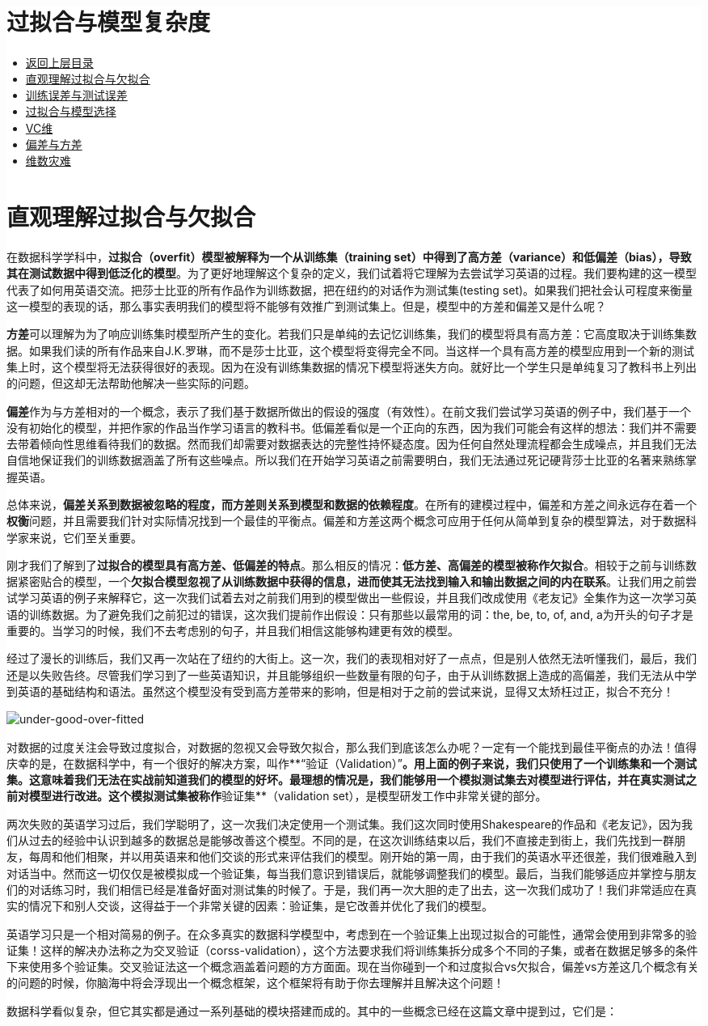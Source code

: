 # 过拟合与模型复杂度

* [返回上层目录](../machine-learning-introduction.md)
* [直观理解过拟合与欠拟合](#直观理解过拟合与欠拟合)
* [训练误差与测试误差](#训练误差与测试误差)
* [过拟合与模型选择](#过拟合与模型选择)
* [VC维](#VC维)
* [偏差与方差](#偏差与方差)
* [维数灾难](#维数灾难)

# 直观理解过拟合与欠拟合



在数据科学学科中，**过拟合（overfit）模型被解释为一个从训练集（training set）中得到了高方差（variance）和低偏差（bias），导致其在测试数据中得到低泛化的模型**。为了更好地理解这个复杂的定义，我们试着将它理解为去尝试学习英语的过程。我们要构建的这一模型代表了如何用英语交流。把莎士比亚的所有作品作为训练数据，把在纽约的对话作为测试集(testing set)。如果我们把社会认可程度来衡量这一模型的表现的话，那么事实表明我们的模型将不能够有效推广到测试集上。但是，模型中的方差和偏差又是什么呢？

**方差**可以理解为为了响应训练集时模型所产生的变化。若我们只是单纯的去记忆训练集，我们的模型将具有高方差：它高度取决于训练集数据。如果我们读的所有作品来自J.K.罗琳，而不是莎士比亚，这个模型将变得完全不同。当这样一个具有高方差的模型应用到一个新的测试集上时，这个模型将无法获得很好的表现。因为在没有训练集数据的情况下模型将迷失方向。就好比一个学生只是单纯复习了教科书上列出的问题，但这却无法帮助他解决一些实际的问题。

**偏差**作为与方差相对的一个概念，表示了我们基于数据所做出的假设的强度（有效性）。在前文我们尝试学习英语的例子中，我们基于一个没有初始化的模型﻿，并把作家的作品当作学习语言的教科书。低偏差看似是一个正向的东西，因为我们可能会有这样的想法：我们并不需要去带着倾向性思维看待我们的数据。然而我们却需要对数据表达的完整性持怀疑态度。因为任何自然处理流程都会生成噪点，并且我们无法自信地保证我们的训练数据涵盖了所有这些噪点。所以我们在开始学习英语之前需要明白，我们无法通过死记硬背莎士比亚的名著来熟练掌握英语。

总体来说，**偏差关系到数据被忽略的程度，而方差则关系到模型和数据的依赖程度**。在所有的建模过程中，偏差和方差之间永远存在着一个**权衡**问题，并且需要我们针对实际情况找到一个最佳的平衡点。偏差和方差这两个概念可应用于任何从简单到复杂的模型算法，对于数据科学家来说，它们至关重要。

刚才我们了解到了**过拟合的模型具有高方差、低偏差的特点**。那么相反的情况：**低方差、高偏差的模型被称作欠拟合**。相较于之前与训练数据紧密贴合的模型，一个**欠拟合模型忽视了从训练数据中获得的信息，进而使其无法找到输入和输出数据之间的内在联系**。让我们用之前尝试学习英语的例子来解释它，这一次我们试着去对之前我们用到的模型做出一些假设，并且我们改成使用《老友记》全集作为这一次学习英语的训练数据。为了避免我们之前犯过的错误，这次我们提前作出假设：只有那些以最常用的词：the, be, to, of, and, a为开头的句子才是重要的。当学习的时候，我们不去考虑别的句子，并且我们相信这能够构建更有效的模型。

经过了漫长的训练后，我们又再一次站在了纽约的大街上。这一次，我们的表现相对好了一点点，但是别人依然无法听懂我们，最后，我们还是以失败告终。尽管我们学习到了一些英语知识，并且能够组织一些数量有限的句子，由于从训练数据上造成的高偏差，我们无法从中学到英语的基础结构和语法。虽然这个模型没有受到高方差带来的影响，但是相对于之前的尝试来说，显得又太矫枉过正，拟合不充分！

![under-good-over-fitted](pic/under-good-over-fitted.png)

对数据的过度关注会导致过度拟合，对数据的忽视又会导致欠拟合，那么我们到底该怎么办呢？一定有一个能找到最佳平衡点的办法！值得庆幸的是，在数据科学中，有一个很好的解决方案，叫作**“验证（Validation）”**。用上面的例子来说，我们只使用了一个训练集和一个测试集。这意味着我们无法在实战前知道我们的模型的好坏。最理想的情况是，我们能够用一个模拟测试集去对模型进行评估，并在真实测试之前对模型进行改进。这个模拟测试集被称作**验证集**（validation set），是模型研发工作中非常关键的部分。

两次失败的英语学习过后，我们学聪明了，这一次我们决定使用一个测试集。我们这次同时使用Shakespeare的作品和《老友记》，因为我们从过去的经验中认识到越多的数据总是能够改善这个模型。不同的是，在这次训练结束以后，我们不直接走到街上，我们先找到一群朋友，每周和他们相聚，并以用英语来和他们交谈的形式来评估我们的模型。刚开始的第一周，由于我们的英语水平还很差，我们很难融入到对话当中。然而这一切仅仅是被模拟成一个验证集，每当我们意识到错误后，就能够调整我们的模型。最后，当我们能够适应并掌控与朋友们的对话练习时，我们相信已经是准备好面对测试集的时候了。于是，我们再一次大胆的走了出去，这一次我们成功了！我们非常适应在真实的情况下和别人交谈，这得益于一个非常关键的因素：验证集，是它改善并优化了我们的模型。

英语学习只是一个相对简易的例子。在众多真实的数据科学模型中，考虑到在一个验证集上出现过拟合的可能性，通常会使用到非常多的验证集！这样的解决办法称之为交叉验证（corss-validation），这个方法要求我们将训练集拆分成多个不同的子集，或者在数据足够多的条件下来使用多个验证集。交叉验证法这一个概念涵盖着问题的方方面面。现在当你碰到一个和过度拟合vs欠拟合，偏差vs方差这几个概念有关的问题的时候，你脑海中将会浮现出一个概念框架，这个框架将有助于你去理解并且解决这个问题！

数据科学看似复杂，但它其实都是通过一系列基础的模块搭建而成的。其中的一些概念已经在这篇文章中提到过，它们是：
